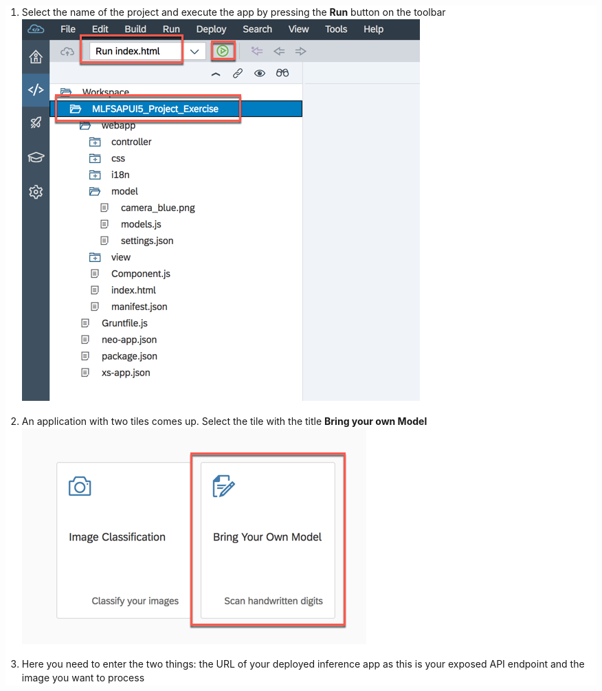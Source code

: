 1.	Select the name of the project and execute the app by pressing the **Run** button on the toolbar
	![](images/21.png)

1. An application with two tiles comes up. Select the tile with the title **Bring your own Model** 
	![](images/22.png)

1.	Here you need to enter the two things: the URL of your deployed inference app as this is your exposed API endpoint and the image you want to process